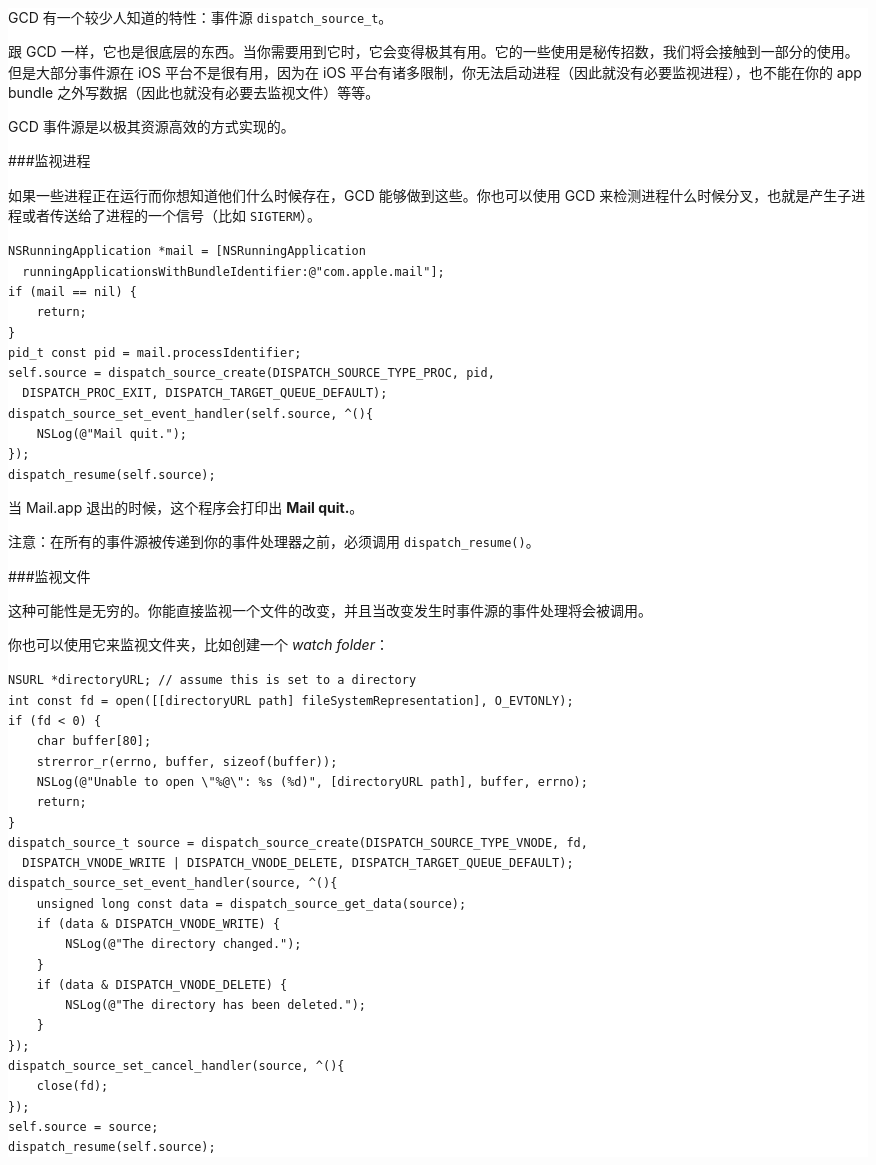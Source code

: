 GCD 有一个较少人知道的特性：事件源 `dispatch_source_t`。

跟 GCD 一样，它也是很底层的东西。当你需要用到它时，它会变得极其有用。它的一些使用是秘传招数，我们将会接触到一部分的使用。但是大部分事件源在 iOS 平台不是很有用，因为在 iOS 平台有诸多限制，你无法启动进程（因此就没有必要监视进程），也不能在你的 app bundle 之外写数据（因此也就没有必要去监视文件）等等。

GCD 事件源是以极其资源高效的方式实现的。

###监视进程

如果一些进程正在运行而你想知道他们什么时候存在，GCD 能够做到这些。你也可以使用 GCD 来检测进程什么时候分叉，也就是产生子进程或者传送给了进程的一个信号（比如 `SIGTERM`）。

    NSRunningApplication *mail = [NSRunningApplication 
      runningApplicationsWithBundleIdentifier:@"com.apple.mail"];
    if (mail == nil) {
        return;
    }
    pid_t const pid = mail.processIdentifier;
    self.source = dispatch_source_create(DISPATCH_SOURCE_TYPE_PROC, pid, 
      DISPATCH_PROC_EXIT, DISPATCH_TARGET_QUEUE_DEFAULT);
    dispatch_source_set_event_handler(self.source, ^(){
        NSLog(@"Mail quit.");
    });
    dispatch_resume(self.source);

当 Mail.app 退出的时候，这个程序会打印出 **Mail quit.**。

注意：在所有的事件源被传递到你的事件处理器之前，必须调用 `dispatch_resume()`。

<a name="watching_files" id="watching_files"> </a>
###监视文件

这种可能性是无穷的。你能直接监视一个文件的改变，并且当改变发生时事件源的事件处理将会被调用。

你也可以使用它来监视文件夹，比如创建一个 *watch folder*：

    NSURL *directoryURL; // assume this is set to a directory
    int const fd = open([[directoryURL path] fileSystemRepresentation], O_EVTONLY);
    if (fd < 0) {
        char buffer[80];
        strerror_r(errno, buffer, sizeof(buffer));
        NSLog(@"Unable to open \"%@\": %s (%d)", [directoryURL path], buffer, errno);
        return;
    }
    dispatch_source_t source = dispatch_source_create(DISPATCH_SOURCE_TYPE_VNODE, fd, 
      DISPATCH_VNODE_WRITE | DISPATCH_VNODE_DELETE, DISPATCH_TARGET_QUEUE_DEFAULT);
    dispatch_source_set_event_handler(source, ^(){
        unsigned long const data = dispatch_source_get_data(source);
        if (data & DISPATCH_VNODE_WRITE) {
            NSLog(@"The directory changed.");
        }
        if (data & DISPATCH_VNODE_DELETE) {
            NSLog(@"The directory has been deleted.");
        }
    });
    dispatch_source_set_cancel_handler(source, ^(){
        close(fd);
    });
    self.source = source;
    dispatch_resume(self.source);


   [1]: http://objccn.io/issue-2
   [2]: http://en.wikipedia.org/wiki/Priority_inversion
   [3]: http://objccn.io/issue-2-1/#priority_inversion
   [4]: http://objccn.io/issue-2-1/#shared_resources
   [5]: http://objccn.io/issue-2-1/#dead_locks
   [6]: http://zh.wikipedia.org/wiki/死锁